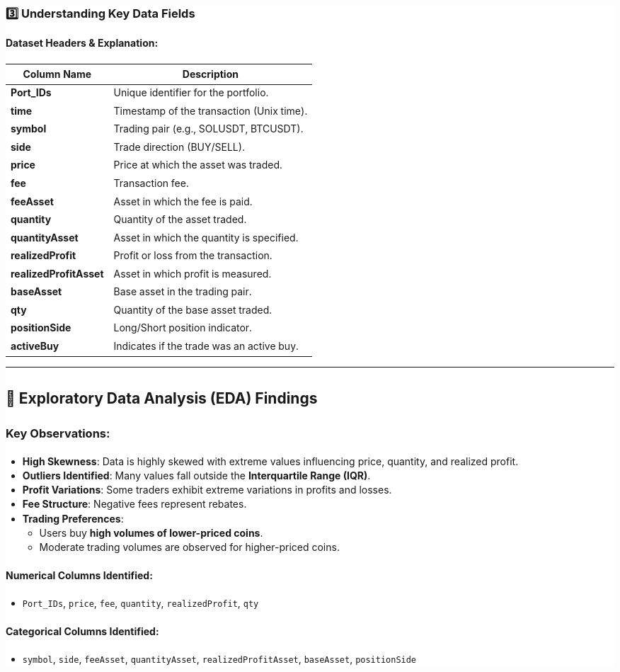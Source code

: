 ### **3️⃣ Understanding Key Data Fields**
#### **Dataset Headers & Explanation:**
| Column Name        | Description |
|--------------------|-------------|
| **Port_IDs**       | Unique identifier for the portfolio. |
| **time**           | Timestamp of the transaction (Unix time). |
| **symbol**         | Trading pair (e.g., SOLUSDT, BTCUSDT). |
| **side**           | Trade direction (BUY/SELL). |
| **price**          | Price at which the asset was traded. |
| **fee**            | Transaction fee. |
| **feeAsset**       | Asset in which the fee is paid. |
| **quantity**       | Quantity of the asset traded. |
| **quantityAsset**  | Asset in which the quantity is specified. |
| **realizedProfit** | Profit or loss from the transaction. |
| **realizedProfitAsset** | Asset in which profit is measured. |
| **baseAsset**      | Base asset in the trading pair. |
| **qty**            | Quantity of the base asset traded. |
| **positionSide**   | Long/Short position indicator. |
| **activeBuy**      | Indicates if the trade was an active buy. |

---

## **🔎 Exploratory Data Analysis (EDA) Findings**
### **Key Observations:**
- **High Skewness**: Data is highly skewed with extreme values influencing price, quantity, and realized profit.
- **Outliers Identified**: Many values fall outside the **Interquartile Range (IQR)**.
- **Profit Variations**: Some traders exhibit extreme variations in profits and losses.
- **Fee Structure**: Negative fees represent rebates.
- **Trading Preferences**:
  - Users buy **high volumes of lower-priced coins**.
  - Moderate trading volumes are observed for higher-priced coins.
  
#### **Numerical Columns Identified:**
- `Port_IDs`, `price`, `fee`, `quantity`, `realizedProfit`, `qty`

#### **Categorical Columns Identified:**
- `symbol`, `side`, `feeAsset`, `quantityAsset`, `realizedProfitAsset`, `baseAsset`, `positionSide`
